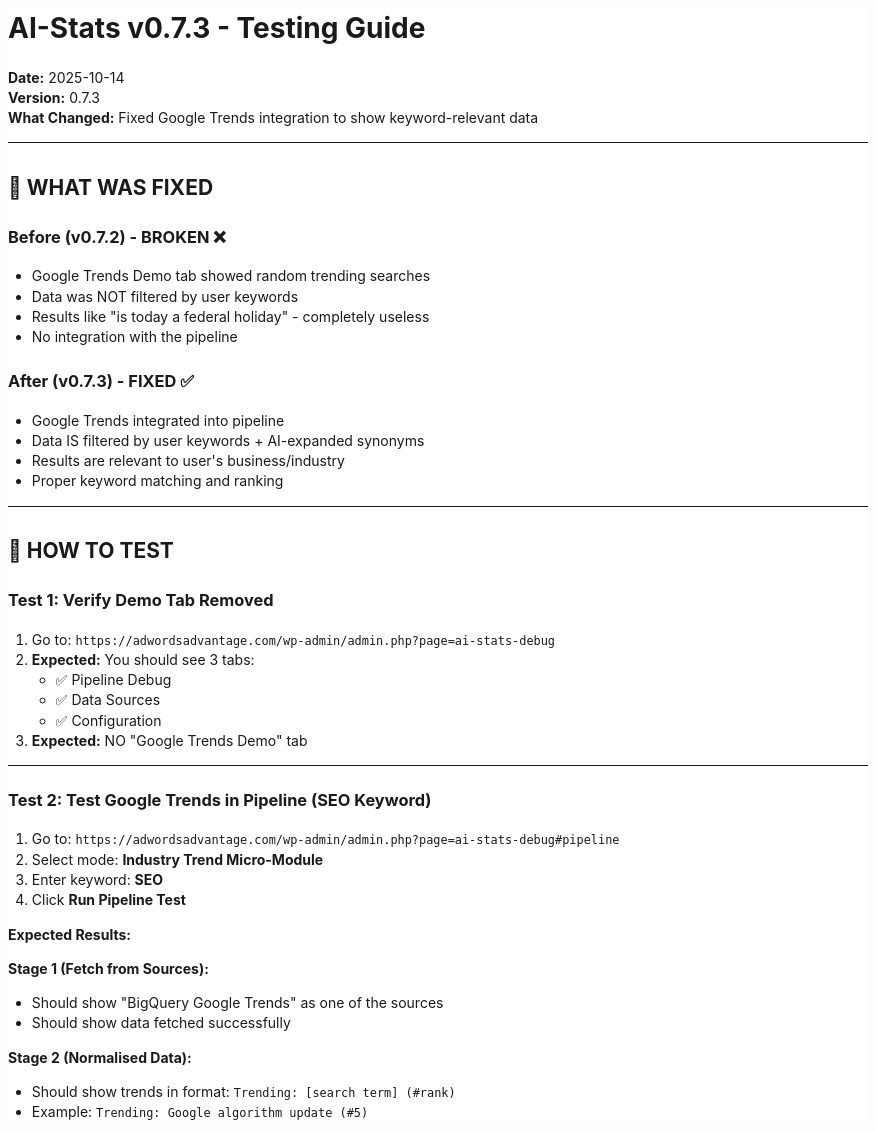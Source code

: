 # AI-Stats v0.7.3 - Testing Guide

**Date:** 2025-10-14  
**Version:** 0.7.3  
**What Changed:** Fixed Google Trends integration to show keyword-relevant data

---

## 🎯 WHAT WAS FIXED

### Before (v0.7.2) - BROKEN ❌
- Google Trends Demo tab showed random trending searches
- Data was NOT filtered by user keywords
- Results like "is today a federal holiday" - completely useless
- No integration with the pipeline

### After (v0.7.3) - FIXED ✅
- Google Trends integrated into pipeline
- Data IS filtered by user keywords + AI-expanded synonyms
- Results are relevant to user's business/industry
- Proper keyword matching and ranking

---

## 🧪 HOW TO TEST

### Test 1: Verify Demo Tab Removed

1. Go to: `https://adwordsadvantage.com/wp-admin/admin.php?page=ai-stats-debug`
2. **Expected:** You should see 3 tabs:
   - ✅ Pipeline Debug
   - ✅ Data Sources
   - ✅ Configuration
3. **Expected:** NO "Google Trends Demo" tab

---

### Test 2: Test Google Trends in Pipeline (SEO Keyword)

1. Go to: `https://adwordsadvantage.com/wp-admin/admin.php?page=ai-stats-debug#pipeline`
2. Select mode: **Industry Trend Micro-Module**
3. Enter keyword: **SEO**
4. Click **Run Pipeline Test**

**Expected Results:**

**Stage 1 (Fetch from Sources):**
- Should show "BigQuery Google Trends" as one of the sources
- Should show data fetched successfully

**Stage 2 (Normalised Data):**
- Should show trends in format: `Trending: [search term] (#rank)`
- Example: `Trending: Google algorithm update (#5)`
